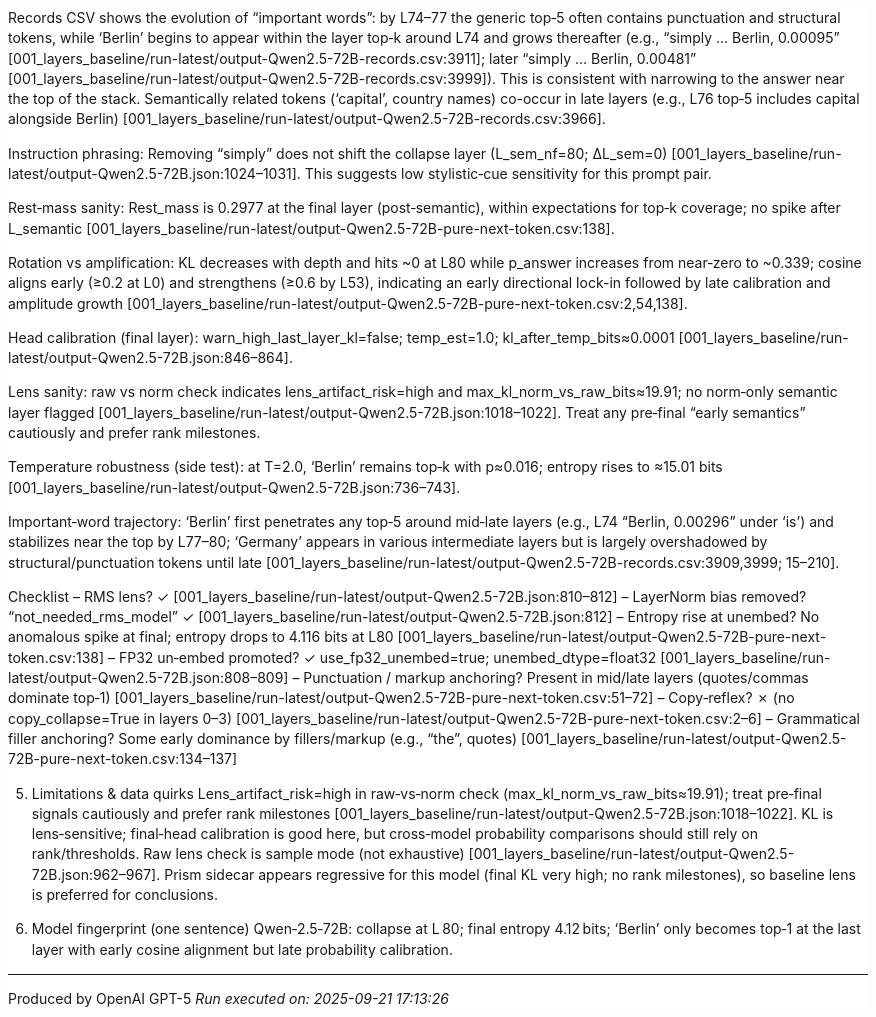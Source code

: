 Records CSV shows the evolution of “important words”: by L74–77 the generic top‑5 often contains punctuation and structural tokens, while ‘Berlin’ begins to appear within the layer top‑k around L74 and grows thereafter (e.g., “simply … Berlin, 0.00095” [001_layers_baseline/run-latest/output-Qwen2.5-72B-records.csv:3911]; later “simply … Berlin, 0.00481” [001_layers_baseline/run-latest/output-Qwen2.5-72B-records.csv:3999]). This is consistent with narrowing to the answer near the top of the stack. Semantically related tokens (‘capital’, country names) co-occur in late layers (e.g., L76 top‑5 includes capital alongside Berlin) [001_layers_baseline/run-latest/output-Qwen2.5-72B-records.csv:3966].

Instruction phrasing: Removing “simply” does not shift the collapse layer (L_sem_nf=80; ΔL_sem=0) [001_layers_baseline/run-latest/output-Qwen2.5-72B.json:1024–1031]. This suggests low stylistic‑cue sensitivity for this prompt pair.

Rest‑mass sanity: Rest_mass is 0.2977 at the final layer (post‑semantic), within expectations for top‑k coverage; no spike after L_semantic [001_layers_baseline/run-latest/output-Qwen2.5-72B-pure-next-token.csv:138].

Rotation vs amplification: KL decreases with depth and hits ~0 at L80 while p_answer increases from near‑zero to ~0.339; cosine aligns early (≥0.2 at L0) and strengthens (≥0.6 by L53), indicating an early directional lock-in followed by late calibration and amplitude growth [001_layers_baseline/run-latest/output-Qwen2.5-72B-pure-next-token.csv:2,54,138].

Head calibration (final layer): warn_high_last_layer_kl=false; temp_est=1.0; kl_after_temp_bits≈0.0001 [001_layers_baseline/run-latest/output-Qwen2.5-72B.json:846–864].

Lens sanity: raw vs norm check indicates lens_artifact_risk=high and max_kl_norm_vs_raw_bits≈19.91; no norm‑only semantic layer flagged [001_layers_baseline/run-latest/output-Qwen2.5-72B.json:1018–1022]. Treat any pre‑final “early semantics” cautiously and prefer rank milestones.

Temperature robustness (side test): at T=2.0, ‘Berlin’ remains top‑k with p≈0.016; entropy rises to ≈15.01 bits [001_layers_baseline/run-latest/output-Qwen2.5-72B.json:736–743].

Important‑word trajectory: ‘Berlin’ first penetrates any top‑5 around mid‑late layers (e.g., L74 “Berlin, 0.00296” under ‘is’) and stabilizes near the top by L77–80; ‘Germany’ appears in various intermediate layers but is largely overshadowed by structural/punctuation tokens until late [001_layers_baseline/run-latest/output-Qwen2.5-72B-records.csv:3909,3999; 15–210].

Checklist
– RMS lens? ✓ [001_layers_baseline/run-latest/output-Qwen2.5-72B.json:810–812]
– LayerNorm bias removed? “not_needed_rms_model” ✓ [001_layers_baseline/run-latest/output-Qwen2.5-72B.json:812]
– Entropy rise at unembed? No anomalous spike at final; entropy drops to 4.116 bits at L80 [001_layers_baseline/run-latest/output-Qwen2.5-72B-pure-next-token.csv:138]
– FP32 un‑embed promoted? ✓ use_fp32_unembed=true; unembed_dtype=float32 [001_layers_baseline/run-latest/output-Qwen2.5-72B.json:808–809]
– Punctuation / markup anchoring? Present in mid/late layers (quotes/commas dominate top‑1) [001_layers_baseline/run-latest/output-Qwen2.5-72B-pure-next-token.csv:51–72]
– Copy‑reflex? ✗ (no copy_collapse=True in layers 0–3) [001_layers_baseline/run-latest/output-Qwen2.5-72B-pure-next-token.csv:2–6]
– Grammatical filler anchoring? Some early dominance by fillers/markup (e.g., “the”, quotes) [001_layers_baseline/run-latest/output-Qwen2.5-72B-pure-next-token.csv:134–137]

5. Limitations & data quirks
Lens_artifact_risk=high in raw‑vs‑norm check (max_kl_norm_vs_raw_bits≈19.91); treat pre‑final signals cautiously and prefer rank milestones [001_layers_baseline/run-latest/output-Qwen2.5-72B.json:1018–1022]. KL is lens‑sensitive; final‑head calibration is good here, but cross‑model probability comparisons should still rely on rank/thresholds. Raw lens check is sample mode (not exhaustive) [001_layers_baseline/run-latest/output-Qwen2.5-72B.json:962–967]. Prism sidecar appears regressive for this model (final KL very high; no rank milestones), so baseline lens is preferred for conclusions.

6. Model fingerprint (one sentence)
Qwen‑2.5‑72B: collapse at L 80; final entropy 4.12 bits; ‘Berlin’ only becomes top‑1 at the last layer with early cosine alignment but late probability calibration.

---
Produced by OpenAI GPT-5
*Run executed on: 2025-09-21 17:13:26*
